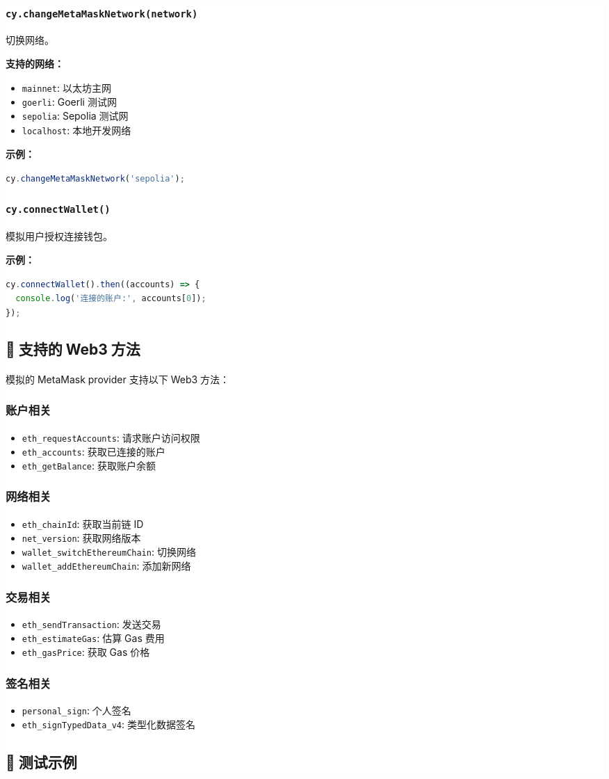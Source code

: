 ### `cy.changeMetaMaskNetwork(network)`

切换网络。

**支持的网络：**
- `mainnet`: 以太坊主网
- `goerli`: Goerli 测试网
- `sepolia`: Sepolia 测试网
- `localhost`: 本地开发网络

**示例：**
```javascript
cy.changeMetaMaskNetwork('sepolia');
```

### `cy.connectWallet()`

模拟用户授权连接钱包。

**示例：**
```javascript
cy.connectWallet().then((accounts) => {
  console.log('连接的账户:', accounts[0]);
});
```

## 🔧 支持的 Web3 方法

模拟的 MetaMask provider 支持以下 Web3 方法：

### 账户相关
- `eth_requestAccounts`: 请求账户访问权限
- `eth_accounts`: 获取已连接的账户
- `eth_getBalance`: 获取账户余额

### 网络相关
- `eth_chainId`: 获取当前链 ID
- `net_version`: 获取网络版本
- `wallet_switchEthereumChain`: 切换网络
- `wallet_addEthereumChain`: 添加新网络

### 交易相关
- `eth_sendTransaction`: 发送交易
- `eth_estimateGas`: 估算 Gas 费用
- `eth_gasPrice`: 获取 Gas 价格

### 签名相关
- `personal_sign`: 个人签名
- `eth_signTypedData_v4`: 类型化数据签名

## 📝 测试示例
